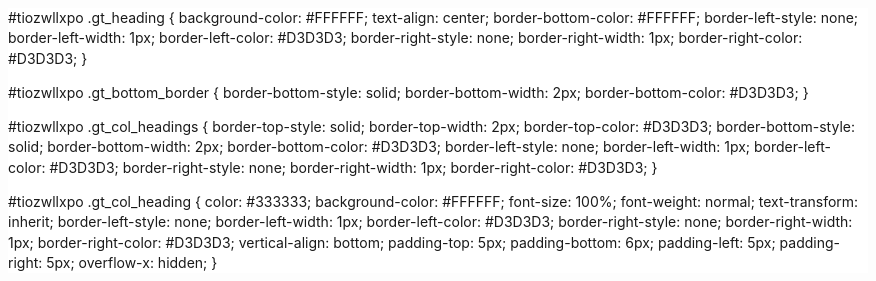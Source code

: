 #tiozwllxpo .gt_heading {
  background-color: #FFFFFF;
  text-align: center;
  border-bottom-color: #FFFFFF;
  border-left-style: none;
  border-left-width: 1px;
  border-left-color: #D3D3D3;
  border-right-style: none;
  border-right-width: 1px;
  border-right-color: #D3D3D3;
}

#tiozwllxpo .gt_bottom_border {
  border-bottom-style: solid;
  border-bottom-width: 2px;
  border-bottom-color: #D3D3D3;
}

#tiozwllxpo .gt_col_headings {
  border-top-style: solid;
  border-top-width: 2px;
  border-top-color: #D3D3D3;
  border-bottom-style: solid;
  border-bottom-width: 2px;
  border-bottom-color: #D3D3D3;
  border-left-style: none;
  border-left-width: 1px;
  border-left-color: #D3D3D3;
  border-right-style: none;
  border-right-width: 1px;
  border-right-color: #D3D3D3;
}

#tiozwllxpo .gt_col_heading {
  color: #333333;
  background-color: #FFFFFF;
  font-size: 100%;
  font-weight: normal;
  text-transform: inherit;
  border-left-style: none;
  border-left-width: 1px;
  border-left-color: #D3D3D3;
  border-right-style: none;
  border-right-width: 1px;
  border-right-color: #D3D3D3;
  vertical-align: bottom;
  padding-top: 5px;
  padding-bottom: 6px;
  padding-left: 5px;
  padding-right: 5px;
  overflow-x: hidden;
}
